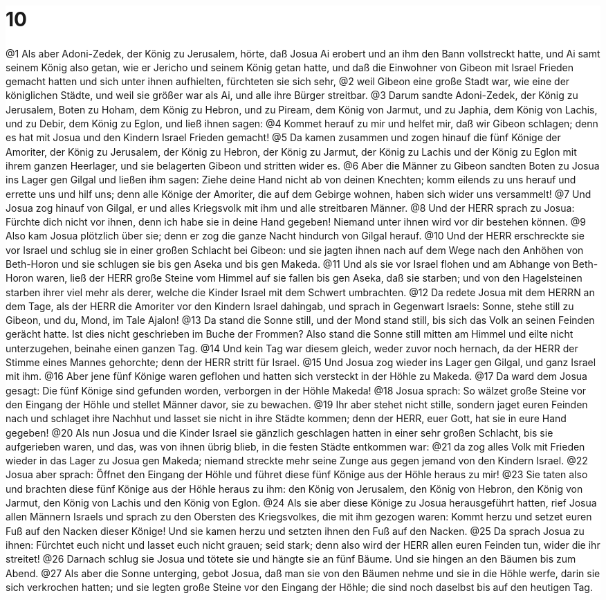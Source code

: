 # 10 
@1 Als aber Adoni-Zedek, der König zu Jerusalem, hörte, daß Josua Ai erobert und an ihm den Bann vollstreckt hatte, und Ai samt seinem König also getan, wie er Jericho und seinem König getan hatte, und daß die Einwohner von Gibeon mit Israel Frieden gemacht hatten und sich unter ihnen aufhielten, fürchteten sie sich sehr, 
@2 weil Gibeon eine große Stadt war, wie eine der königlichen Städte, und weil sie größer war als Ai, und alle ihre Bürger streitbar. 
@3 Darum sandte Adoni-Zedek, der König zu Jerusalem, Boten zu Hoham, dem König zu Hebron, und zu Piream, dem König von Jarmut, und zu Japhia, dem König von Lachis, und zu Debir, dem König zu Eglon, und ließ ihnen sagen: 
@4 Kommet herauf zu mir und helfet mir, daß wir Gibeon schlagen; denn es hat mit Josua und den Kindern Israel Frieden gemacht! 
@5 Da kamen zusammen und zogen hinauf die fünf Könige der Amoriter, der König zu Jerusalem, der König zu Hebron, der König zu Jarmut, der König zu Lachis und der König zu Eglon mit ihrem ganzen Heerlager, und sie belagerten Gibeon und stritten wider es. 
@6 Aber die Männer zu Gibeon sandten Boten zu Josua ins Lager gen Gilgal und ließen ihm sagen: Ziehe deine Hand nicht ab von deinen Knechten; komm eilends zu uns herauf und errette uns und hilf uns; denn alle Könige der Amoriter, die auf dem Gebirge wohnen, haben sich wider uns versammelt! 
@7 Und Josua zog hinauf von Gilgal, er und alles Kriegsvolk mit ihm und alle streitbaren Männer. 
@8 Und der HERR sprach zu Josua: Fürchte dich nicht vor ihnen, denn ich habe sie in deine Hand gegeben! Niemand unter ihnen wird vor dir bestehen können. 
@9 Also kam Josua plötzlich über sie; denn er zog die ganze Nacht hindurch von Gilgal herauf. 
@10 Und der HERR erschreckte sie vor Israel und schlug sie in einer großen Schlacht bei Gibeon: und sie jagten ihnen nach auf dem Wege nach den Anhöhen von Beth-Horon und sie schlugen sie bis gen Aseka und bis gen Makeda. 
@11 Und als sie vor Israel flohen und am Abhange von Beth-Horon waren, ließ der HERR große Steine vom Himmel auf sie fallen bis gen Aseka, daß sie starben; und von den Hagelsteinen starben ihrer viel mehr als derer, welche die Kinder Israel mit dem Schwert umbrachten. 
@12 Da redete Josua mit dem HERRN an dem Tage, als der HERR die Amoriter vor den Kindern Israel dahingab, und sprach in Gegenwart Israels: Sonne, stehe still zu Gibeon, und du, Mond, im Tale Ajalon! 
@13 Da stand die Sonne still, und der Mond stand still, bis sich das Volk an seinen Feinden gerächt hatte. Ist dies nicht geschrieben im Buche der Frommen? Also stand die Sonne still mitten am Himmel und eilte nicht unterzugehen, beinahe einen ganzen Tag. 
@14 Und kein Tag war diesem gleich, weder zuvor noch hernach, da der HERR der Stimme eines Mannes gehorchte; denn der HERR stritt für Israel. 
@15 Und Josua zog wieder ins Lager gen Gilgal, und ganz Israel mit ihm. 
@16 Aber jene fünf Könige waren geflohen und hatten sich versteckt in der Höhle zu Makeda. 
@17 Da ward dem Josua gesagt: Die fünf Könige sind gefunden worden, verborgen in der Höhle Makeda! 
@18 Josua sprach: So wälzet große Steine vor den Eingang der Höhle und stellet Männer davor, sie zu bewachen. 
@19 Ihr aber stehet nicht stille, sondern jaget euren Feinden nach und schlaget ihre Nachhut und lasset sie nicht in ihre Städte kommen; denn der HERR, euer Gott, hat sie in eure Hand gegeben! 
@20 Als nun Josua und die Kinder Israel sie gänzlich geschlagen hatten in einer sehr großen Schlacht, bis sie aufgerieben waren, und das, was von ihnen übrig blieb, in die festen Städte entkommen war: 
@21 da zog alles Volk mit Frieden wieder in das Lager zu Josua gen Makeda; niemand streckte mehr seine Zunge aus gegen jemand von den Kindern Israel. 
@22 Josua aber sprach: Öffnet den Eingang der Höhle und führet diese fünf Könige aus der Höhle heraus zu mir! 
@23 Sie taten also und brachten diese fünf Könige aus der Höhle heraus zu ihm: den König von Jerusalem, den König von Hebron, den König von Jarmut, den König von Lachis und den König von Eglon. 
@24 Als sie aber diese Könige zu Josua herausgeführt hatten, rief Josua allen Männern Israels und sprach zu den Obersten des Kriegsvolkes, die mit ihm gezogen waren: Kommt herzu und setzet euren Fuß auf den Nacken dieser Könige! Und sie kamen herzu und setzten ihnen den Fuß auf den Nacken. 
@25 Da sprach Josua zu ihnen: Fürchtet euch nicht und lasset euch nicht grauen; seid stark; denn also wird der HERR allen euren Feinden tun, wider die ihr streitet! 
@26 Darnach schlug sie Josua und tötete sie und hängte sie an fünf Bäume. Und sie hingen an den Bäumen bis zum Abend. 
@27 Als aber die Sonne unterging, gebot Josua, daß man sie von den Bäumen nehme und sie in die Höhle werfe, darin sie sich verkrochen hatten; und sie legten große Steine vor den Eingang der Höhle; die sind noch daselbst bis auf den heutigen Tag. 